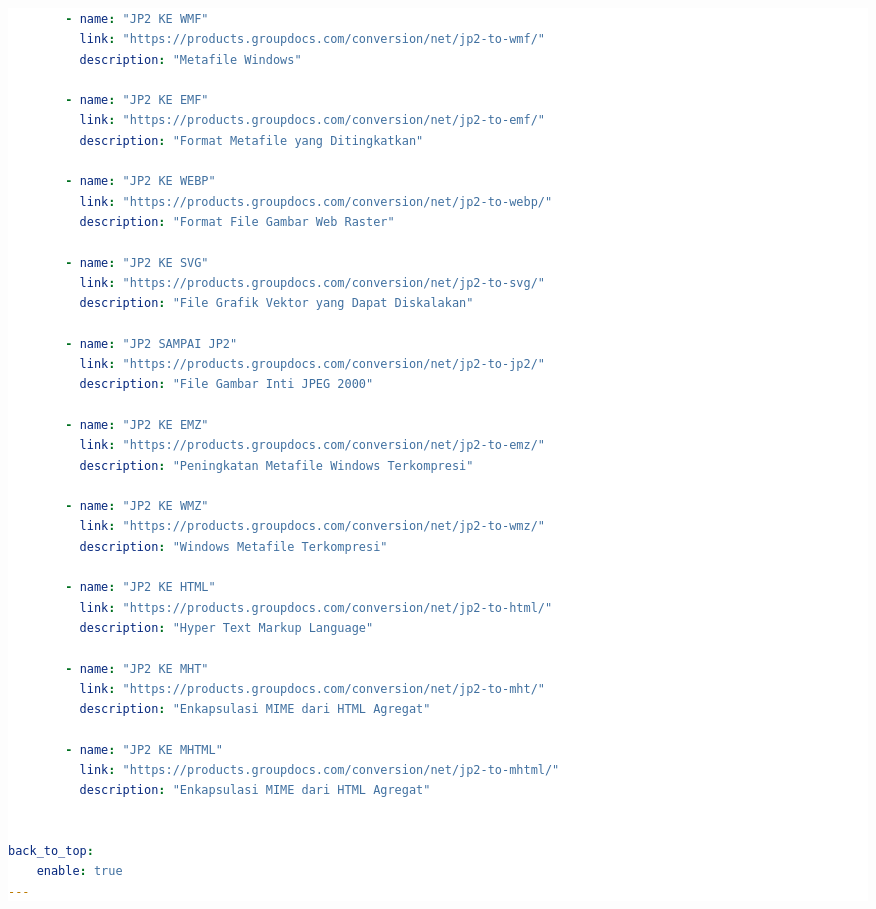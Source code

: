 ```yaml
        - name: "JP2 KE WMF"
          link: "https://products.groupdocs.com/conversion/net/jp2-to-wmf/"
          description: "Metafile Windows"

        - name: "JP2 KE EMF"
          link: "https://products.groupdocs.com/conversion/net/jp2-to-emf/"
          description: "Format Metafile yang Ditingkatkan"

        - name: "JP2 KE WEBP"
          link: "https://products.groupdocs.com/conversion/net/jp2-to-webp/"
          description: "Format File Gambar Web Raster"

        - name: "JP2 KE SVG"
          link: "https://products.groupdocs.com/conversion/net/jp2-to-svg/"
          description: "File Grafik Vektor yang Dapat Diskalakan"

        - name: "JP2 SAMPAI JP2"
          link: "https://products.groupdocs.com/conversion/net/jp2-to-jp2/"
          description: "File Gambar Inti JPEG 2000"

        - name: "JP2 KE EMZ"
          link: "https://products.groupdocs.com/conversion/net/jp2-to-emz/"
          description: "Peningkatan Metafile Windows Terkompresi"

        - name: "JP2 KE WMZ"
          link: "https://products.groupdocs.com/conversion/net/jp2-to-wmz/"
          description: "Windows Metafile Terkompresi"

        - name: "JP2 KE HTML"
          link: "https://products.groupdocs.com/conversion/net/jp2-to-html/"
          description: "Hyper Text Markup Language"

        - name: "JP2 KE MHT"
          link: "https://products.groupdocs.com/conversion/net/jp2-to-mht/"
          description: "Enkapsulasi MIME dari HTML Agregat"

        - name: "JP2 KE MHTML"
          link: "https://products.groupdocs.com/conversion/net/jp2-to-mhtml/"
          description: "Enkapsulasi MIME dari HTML Agregat"


back_to_top:
    enable: true
---
```

